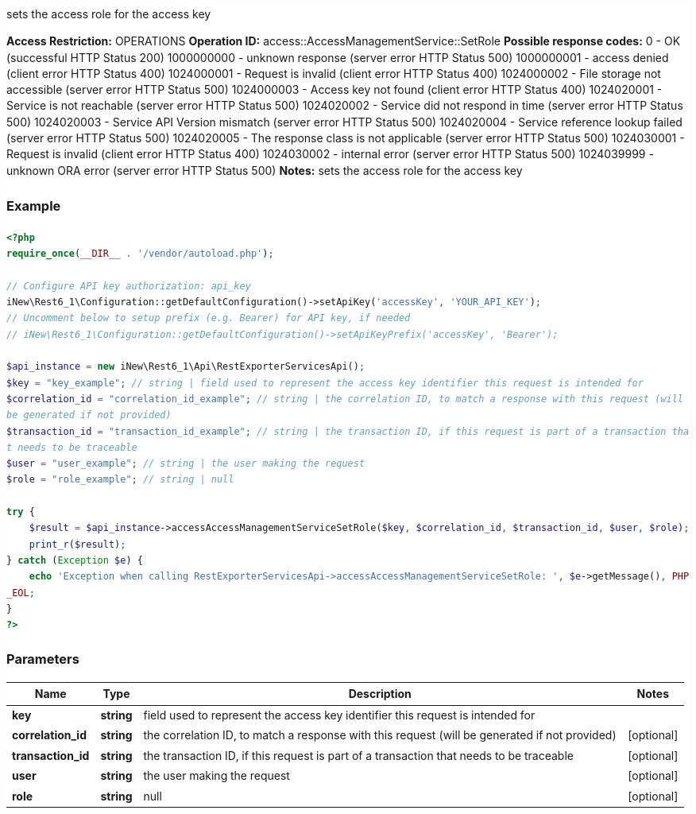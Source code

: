 sets the access role for the access key

**Access Restriction:** OPERATIONS  **Operation ID:** access::AccessManagementService::SetRole  **Possible response codes:**   0 - OK (successful HTTP Status 200)   1000000000 - unknown response (server error HTTP Status 500)   1000000001 - access denied (client error HTTP Status 400)   1024000001 - Request is invalid (client error HTTP Status 400)   1024000002 - File storage not accessible (server error HTTP Status 500)   1024000003 - Access key not found (client error HTTP Status 400)   1024020001 - Service is not reachable (server error HTTP Status 500)   1024020002 - Service did not respond in time (server error HTTP Status 500)   1024020003 - Service API Version mismatch (server error HTTP Status 500)   1024020004 - Service reference lookup failed (server error HTTP Status 500)   1024020005 - The response class is not applicable (server error HTTP Status 500)   1024030001 - Request is invalid (client error HTTP Status 400)   1024030002 - internal error (server error HTTP Status 500)   1024039999 - unknown ORA error (server error HTTP Status 500)  **Notes:**   sets the access role for the access key

### Example
```php
<?php
require_once(__DIR__ . '/vendor/autoload.php');

// Configure API key authorization: api_key
iNew\Rest6_1\Configuration::getDefaultConfiguration()->setApiKey('accessKey', 'YOUR_API_KEY');
// Uncomment below to setup prefix (e.g. Bearer) for API key, if needed
// iNew\Rest6_1\Configuration::getDefaultConfiguration()->setApiKeyPrefix('accessKey', 'Bearer');

$api_instance = new iNew\Rest6_1\Api\RestExporterServicesApi();
$key = "key_example"; // string | field used to represent the access key identifier this request is intended for
$correlation_id = "correlation_id_example"; // string | the correlation ID, to match a response with this request (will be generated if not provided)
$transaction_id = "transaction_id_example"; // string | the transaction ID, if this request is part of a transaction that needs to be traceable
$user = "user_example"; // string | the user making the request
$role = "role_example"; // string | null

try {
    $result = $api_instance->accessAccessManagementServiceSetRole($key, $correlation_id, $transaction_id, $user, $role);
    print_r($result);
} catch (Exception $e) {
    echo 'Exception when calling RestExporterServicesApi->accessAccessManagementServiceSetRole: ', $e->getMessage(), PHP_EOL;
}
?>
```

### Parameters

Name | Type | Description  | Notes
------------- | ------------- | ------------- | -------------
 **key** | **string**| field used to represent the access key identifier this request is intended for |
 **correlation_id** | **string**| the correlation ID, to match a response with this request (will be generated if not provided) | [optional]
 **transaction_id** | **string**| the transaction ID, if this request is part of a transaction that needs to be traceable | [optional]
 **user** | **string**| the user making the request | [optional]
 **role** | **string**| null | [optional]
